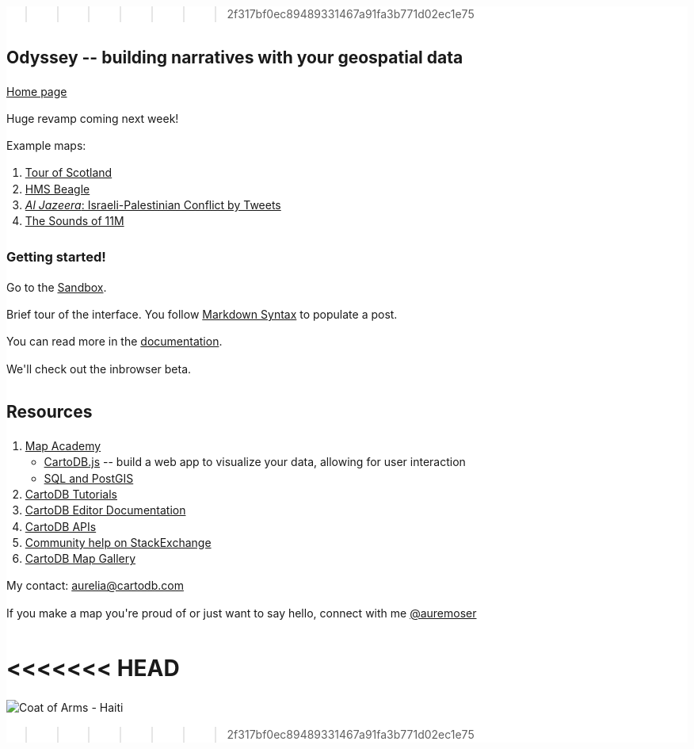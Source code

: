 

>>>>>>> 2f317bf0ec89489331467a91fa3b771d02ec1e75
## Odyssey -- building narratives with your geospatial data

[Home page](http://cartodb.github.io/odyssey.js/index.html)

Huge revamp coming next week!

Example maps:

1. [Tour of Scotland](http://alasdair.cartodb.com/viz/1332c872-a887-11e4-8c45-0e9d821ea90d/embed_map?zoom=14&center_lat=55.948595&center_lon=-3.199913)
2. [HMS Beagle](http://bl.ocks.org/anonymous/raw/7d67c4ef3348192da613/?__hstc=26280290.ab5f76548b8f08714a4e4c6c33f587e7.1421332770627.1422923447351.1422937868002.39&__hssc=26280290.1.1422937868002&__hsfp=144419593)
3. [*Al Jazeera*: Israeli-Palestinian Conflict by Tweets](http://stream.aljazeera.com/projects/socialmediaconversation/)
4. [The Sounds of 11M](http://www.cadenaser.com/sonidos-11m/)


### Getting started!
Go to the [Sandbox](http://cartodb.github.io/odyssey.js/sandbox/sandbox.html).

Brief tour of the interface.
You follow [Markdown Syntax](http://daringfireball.net/projects/markdown/syntax) to populate a post.

You can read more in the [documentation](http://cartodb.github.io/odyssey.js/documentation/).

We'll check out the inbrowser beta.


## Resources

1. [Map Academy](http://academy.cartodb.com)
    + [CartoDB.js](http://academy.cartodb.com/courses/03-cartodbjs-ground-up/lesson-3.html) -- build a web app to visualize your data, allowing for user interaction
	+ [SQL and PostGIS](http://academy.cartodb.com/courses/04-sql-postgis.html)
2. [CartoDB Tutorials](http://docs.cartodb.com/tutorials.html)
3. [CartoDB Editor Documentation](http://docs.cartodb.com/cartodb-editor.html)
4. [CartoDB APIs](http://docs.cartodb.com/cartodb-platform.html)
5. [Community help on StackExchange](http://gis.stackexchange.com/questions/tagged/cartodb)
6. [CartoDB Map Gallery](http://cartodb.com/gallery/)

My contact: [aurelia@cartodb.com](mailto:aurelia@cartodb.com)

If you make a map you're proud of or just want to say hello, connect with me [@auremoser](https://twitter.com/auremoser)

<<<<<<< HEAD
=======
![Coat of Arms - Haiti](http://upload.wikimedia.org/wikipedia/commons/7/75/Coat_of_arms_of_Haiti.svg)





>>>>>>> 2f317bf0ec89489331467a91fa3b771d02ec1e75

